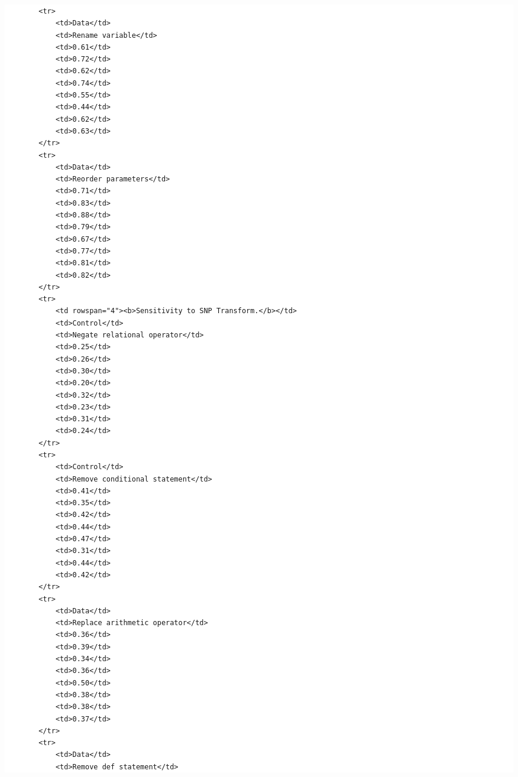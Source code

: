             <tr>
                <td>Data</td>
                <td>Rename variable</td>
                <td>0.61</td>
                <td>0.72</td>
                <td>0.62</td>
                <td>0.74</td>
                <td>0.55</td>
                <td>0.44</td>
                <td>0.62</td>
                <td>0.63</td>
            </tr>
            <tr>
                <td>Data</td>
                <td>Reorder parameters</td>
                <td>0.71</td>
                <td>0.83</td>
                <td>0.88</td>
                <td>0.79</td>
                <td>0.67</td>
                <td>0.77</td>
                <td>0.81</td>
                <td>0.82</td>
            </tr>
            <tr>
                <td rowspan="4"><b>Sensitivity to SNP Transform.</b></td>
                <td>Control</td>
                <td>Negate relational operator</td>
                <td>0.25</td>
                <td>0.26</td>
                <td>0.30</td>
                <td>0.20</td>
                <td>0.32</td>
                <td>0.23</td>
                <td>0.31</td>
                <td>0.24</td>
            </tr>
            <tr>
                <td>Control</td>
                <td>Remove conditional statement</td>
                <td>0.41</td>
                <td>0.35</td>
                <td>0.42</td>
                <td>0.44</td>
                <td>0.47</td>
                <td>0.31</td>
                <td>0.44</td>
                <td>0.42</td>
            </tr>
            <tr>
                <td>Data</td>
                <td>Replace arithmetic operator</td>
                <td>0.36</td>
                <td>0.39</td>
                <td>0.34</td>
                <td>0.36</td>
                <td>0.50</td>
                <td>0.38</td>
                <td>0.38</td>
                <td>0.37</td>
            </tr>
            <tr>
                <td>Data</td>
                <td>Remove def statement</td>